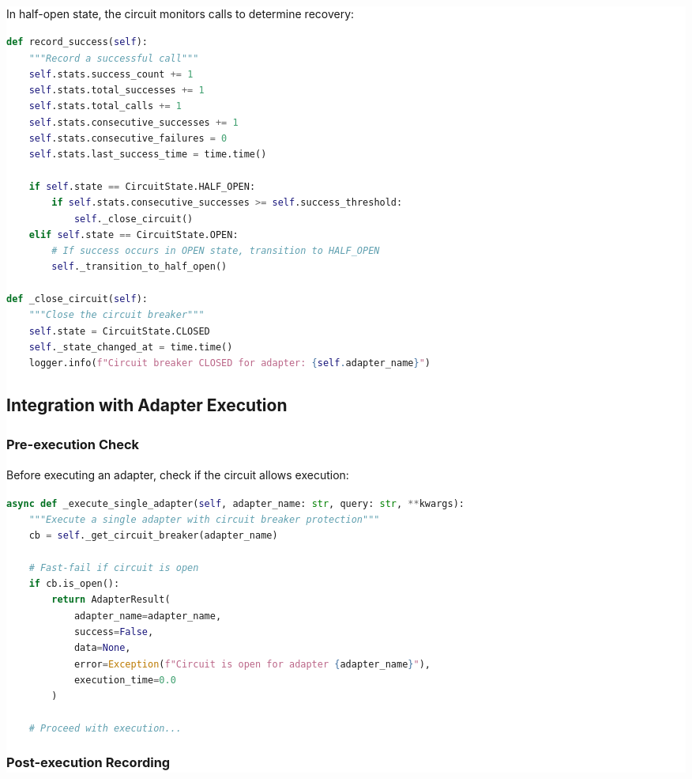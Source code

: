 In half-open state, the circuit monitors calls to determine recovery:

```python
def record_success(self):
    """Record a successful call"""
    self.stats.success_count += 1
    self.stats.total_successes += 1
    self.stats.total_calls += 1
    self.stats.consecutive_successes += 1
    self.stats.consecutive_failures = 0
    self.stats.last_success_time = time.time()
    
    if self.state == CircuitState.HALF_OPEN:
        if self.stats.consecutive_successes >= self.success_threshold:
            self._close_circuit()
    elif self.state == CircuitState.OPEN:
        # If success occurs in OPEN state, transition to HALF_OPEN
        self._transition_to_half_open()

def _close_circuit(self):
    """Close the circuit breaker"""
    self.state = CircuitState.CLOSED
    self._state_changed_at = time.time()
    logger.info(f"Circuit breaker CLOSED for adapter: {self.adapter_name}")
```

## Integration with Adapter Execution

### Pre-execution Check

Before executing an adapter, check if the circuit allows execution:

```python
async def _execute_single_adapter(self, adapter_name: str, query: str, **kwargs):
    """Execute a single adapter with circuit breaker protection"""
    cb = self._get_circuit_breaker(adapter_name)
    
    # Fast-fail if circuit is open
    if cb.is_open():
        return AdapterResult(
            adapter_name=adapter_name,
            success=False,
            data=None,
            error=Exception(f"Circuit is open for adapter {adapter_name}"),
            execution_time=0.0
        )
    
    # Proceed with execution...
```

### Post-execution Recording
